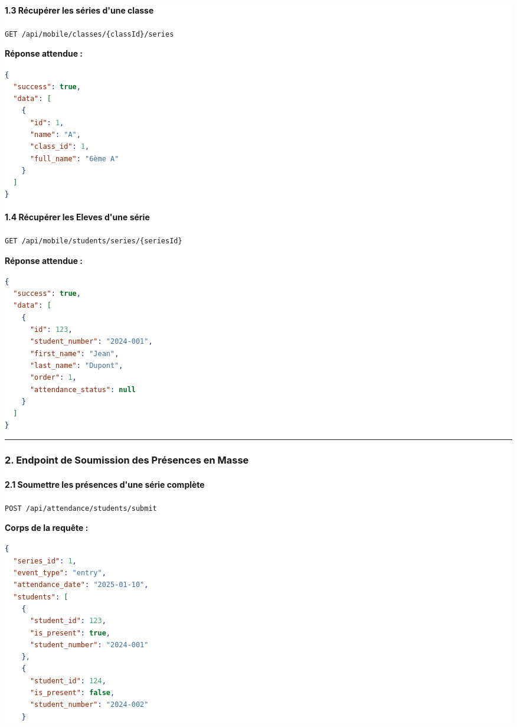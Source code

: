 #### 1.3 Récupérer les séries d'une classe
```http
GET /api/mobile/classes/{classId}/series
```
**Réponse attendue :**
```json
{
  "success": true,
  "data": [
    {
      "id": 1,
      "name": "A",
      "class_id": 1,
      "full_name": "6ème A"
    }
  ]
}
```

#### 1.4 Récupérer les Eleves d'une série
```http
GET /api/mobile/students/series/{seriesId}
```
**Réponse attendue :**
```json
{
  "success": true,
  "data": [
    {
      "id": 123,
      "student_number": "2024-001",
      "first_name": "Jean",
      "last_name": "Dupont",
      "order": 1,
      "attendance_status": null
    }
  ]
}
```

---

### 2. Endpoint de Soumission des Présences en Masse

#### 2.1 Soumettre les présences d'une série complète
```http
POST /api/attendance/students/submit
```

**Corps de la requête :**
```json
{
  "series_id": 1,
  "event_type": "entry",
  "attendance_date": "2025-01-10",
  "students": [
    {
      "student_id": 123,
      "is_present": true,
      "student_number": "2024-001"
    },
    {
      "student_id": 124,
      "is_present": false,
      "student_number": "2024-002"
    }
```